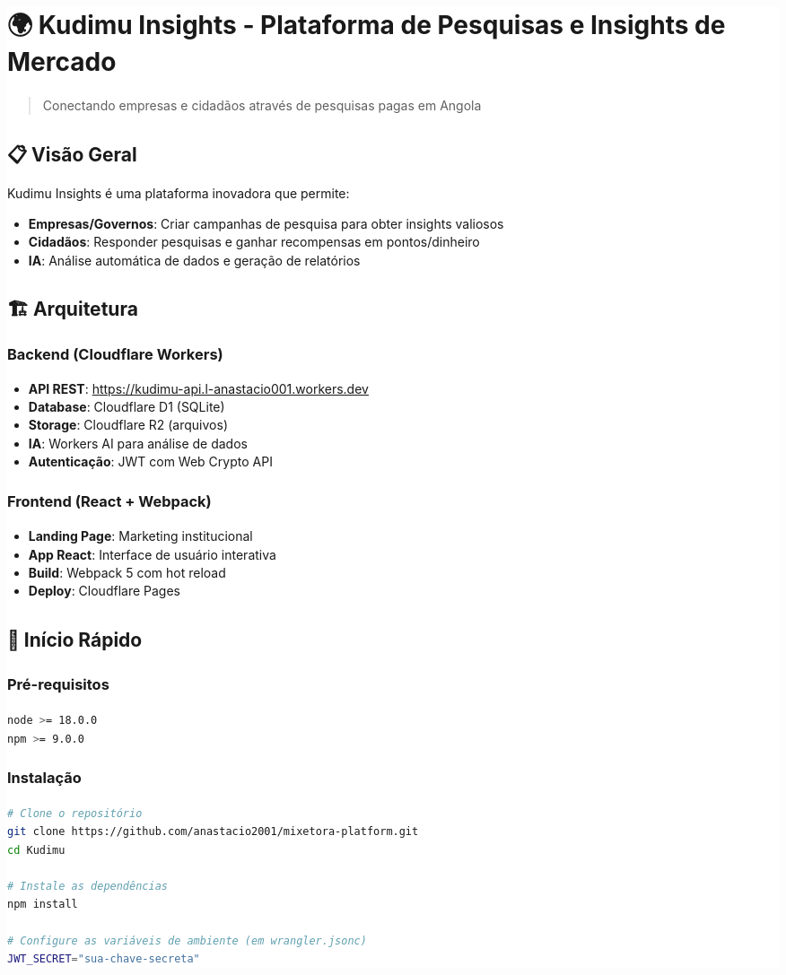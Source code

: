 # 🌍 Kudimu Insights - Plataforma de Pesquisas e Insights de Mercado

> Conectando empresas e cidadãos através de pesquisas pagas em Angola

## 📋 Visão Geral

Kudimu Insights é uma plataforma inovadora que permite:
- **Empresas/Governos**: Criar campanhas de pesquisa para obter insights valiosos
- **Cidadãos**: Responder pesquisas e ganhar recompensas em pontos/dinheiro
- **IA**: Análise automática de dados e geração de relatórios

## 🏗️ Arquitetura

### Backend (Cloudflare Workers)
- **API REST**: https://kudimu-api.l-anastacio001.workers.dev
- **Database**: Cloudflare D1 (SQLite)
- **Storage**: Cloudflare R2 (arquivos)
- **IA**: Workers AI para análise de dados
- **Autenticação**: JWT com Web Crypto API

### Frontend (React + Webpack)
- **Landing Page**: Marketing institucional
- **App React**: Interface de usuário interativa
- **Build**: Webpack 5 com hot reload
- **Deploy**: Cloudflare Pages

## 🚀 Início Rápido

### Pré-requisitos
```bash
node >= 18.0.0
npm >= 9.0.0
```

### Instalação

```bash
# Clone o repositório
git clone https://github.com/anastacio2001/mixetora-platform.git
cd Kudimu

# Instale as dependências
npm install

# Configure as variáveis de ambiente (em wrangler.jsonc)
JWT_SECRET="sua-chave-secreta"
```
